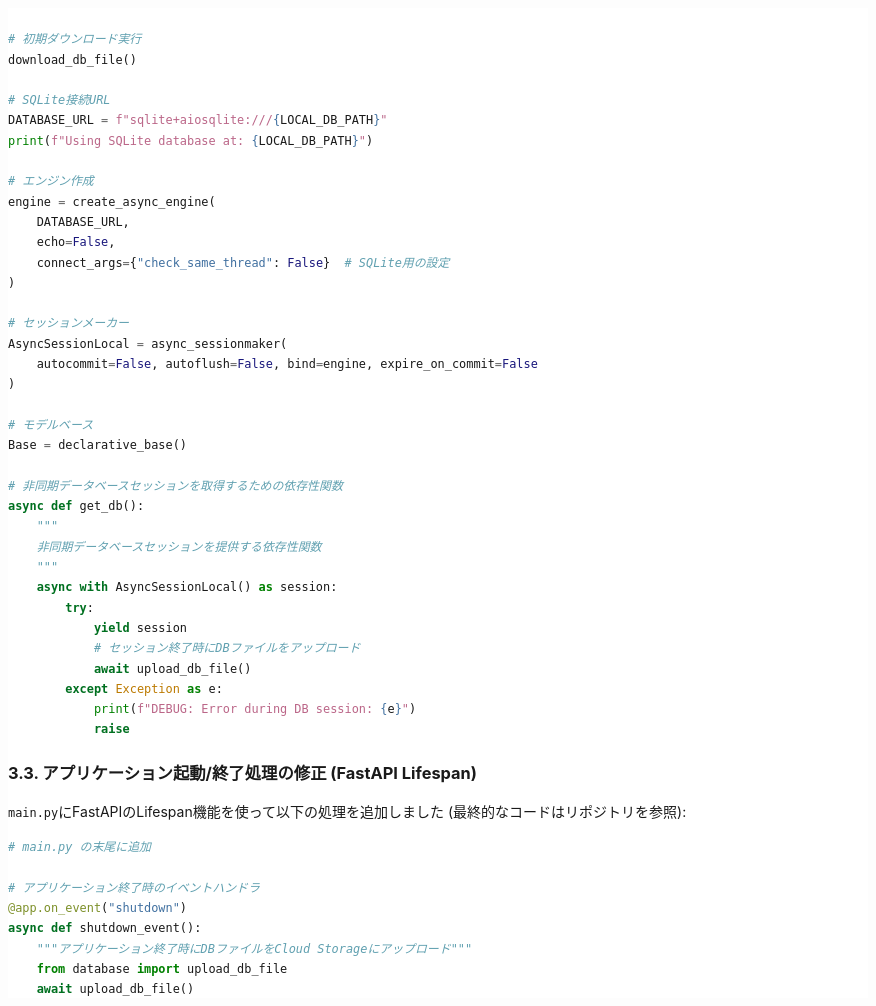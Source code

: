 ```python

# 初期ダウンロード実行
download_db_file()

# SQLite接続URL
DATABASE_URL = f"sqlite+aiosqlite:///{LOCAL_DB_PATH}"
print(f"Using SQLite database at: {LOCAL_DB_PATH}")

# エンジン作成
engine = create_async_engine(
    DATABASE_URL,
    echo=False,
    connect_args={"check_same_thread": False}  # SQLite用の設定
)

# セッションメーカー
AsyncSessionLocal = async_sessionmaker(
    autocommit=False, autoflush=False, bind=engine, expire_on_commit=False
)

# モデルベース
Base = declarative_base()

# 非同期データベースセッションを取得するための依存性関数
async def get_db():
    """
    非同期データベースセッションを提供する依存性関数
    """
    async with AsyncSessionLocal() as session:
        try:
            yield session
            # セッション終了時にDBファイルをアップロード
            await upload_db_file()
        except Exception as e:
            print(f"DEBUG: Error during DB session: {e}")
            raise
```

### 3.3. アプリケーション起動/終了処理の修正 (FastAPI Lifespan)

`main.py`にFastAPIのLifespan機能を使って以下の処理を追加しました (最終的なコードはリポジトリを参照):

```python
# main.py の末尾に追加

# アプリケーション終了時のイベントハンドラ
@app.on_event("shutdown")
async def shutdown_event():
    """アプリケーション終了時にDBファイルをCloud Storageにアップロード"""
    from database import upload_db_file
    await upload_db_file()
```
